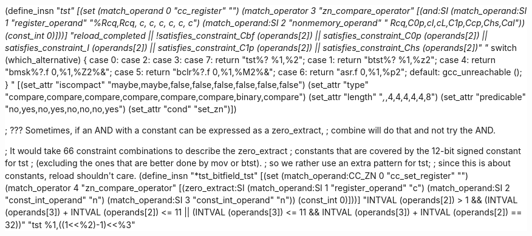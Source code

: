 (define_insn "*tst"
  [(set
     (match_operand 0 "cc_register" "")
     (match_operator 3 "zn_compare_operator"
       [(and:SI
	  (match_operand:SI 1 "register_operand"
	   "%Rcq,Rcq, c, c, c,  c,  c,  c")
	  (match_operand:SI 2 "nonmemory_operand"
	   " Rcq,C0p,cI,cL,C1p,Ccp,Chs,Cal"))
	(const_int 0)]))]
  "reload_completed
   || !satisfies_constraint_Cbf (operands[2])
   || satisfies_constraint_C0p (operands[2])
   || satisfies_constraint_I (operands[2])
   || satisfies_constraint_C1p (operands[2])
   || satisfies_constraint_Chs (operands[2])"
  "*
    switch (which_alternative)
    {
    case 0: case 2: case 3: case 7:
      return \"tst%? %1,%2\";
    case 1:
      return \"btst%? %1,%z2\";
    case 4:
      return \"bmsk%?.f 0,%1,%Z2%&\";
    case 5:
      return \"bclr%?.f 0,%1,%M2%&\";
    case 6:
      return \"asr.f 0,%1,%p2\";
    default:
      gcc_unreachable ();
    }
  "
  [(set_attr "iscompact" "maybe,maybe,false,false,false,false,false,false")
   (set_attr "type" "compare,compare,compare,compare,compare,compare,binary,compare")
   (set_attr "length" "*,*,4,4,4,4,4,8")
   (set_attr "predicable" "no,yes,no,yes,no,no,no,yes")
   (set_attr "cond" "set_zn")])

; ??? Sometimes, if an AND with a constant can be expressed as a zero_extract,
; combine will do that and not try the AND.

; It would take 66 constraint combinations to describe the zero_extract
; constants that are covered by the 12-bit signed constant for tst
; (excluding the ones that are better done by mov or btst).
; so we rather use an extra pattern for tst;
; since this is about constants, reload shouldn't care.
(define_insn "*tst_bitfield_tst"
  [(set (match_operand:CC_ZN 0 "cc_set_register" "")
	(match_operator 4 "zn_compare_operator"
	  [(zero_extract:SI
	     (match_operand:SI 1 "register_operand"  "c")
	     (match_operand:SI 2 "const_int_operand" "n")
	     (match_operand:SI 3 "const_int_operand" "n"))
	   (const_int 0)]))]
  "INTVAL (operands[2]) > 1
   && (INTVAL (operands[3]) + INTVAL (operands[2]) <= 11
       || (INTVAL (operands[3]) <= 11
	   && INTVAL (operands[3]) + INTVAL (operands[2]) == 32))"
  "tst %1,((1<<%2)-1)<<%3"